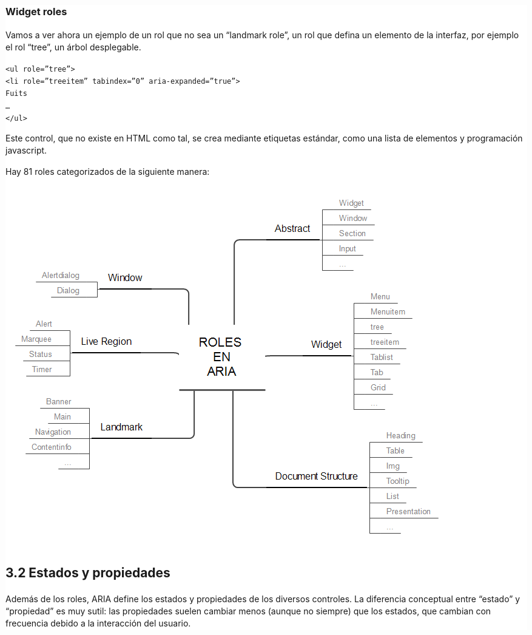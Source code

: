 ### Widget roles
Vamos a ver ahora un ejemplo de un rol que no sea un “landmark role”, un rol que defina un elemento de la interfaz, por ejemplo el rol “tree”, un árbol desplegable.

```
<ul role=”tree”>
<li role=”treeitem” tabindex=”0” aria-expanded=”true”>
Fuits
…
</ul>
```
Este control, que no existe en HTML como tal, se crea mediante etiquetas estándar, como una lista de elementos y programación javascript.

Hay 81 roles categorizados de la siguiente manera:


![Esquema de Roles en Aria](Imagenes/Roles.png)

## 3.2 Estados y propiedades

Además de los roles, ARIA define los estados y propiedades de los diversos controles. La diferencia conceptual entre “estado” y “propiedad” es muy sutil: las propiedades suelen cambiar menos (aunque no siempre) que los estados, que cambian con frecuencia debido a la interacción del usuario.
